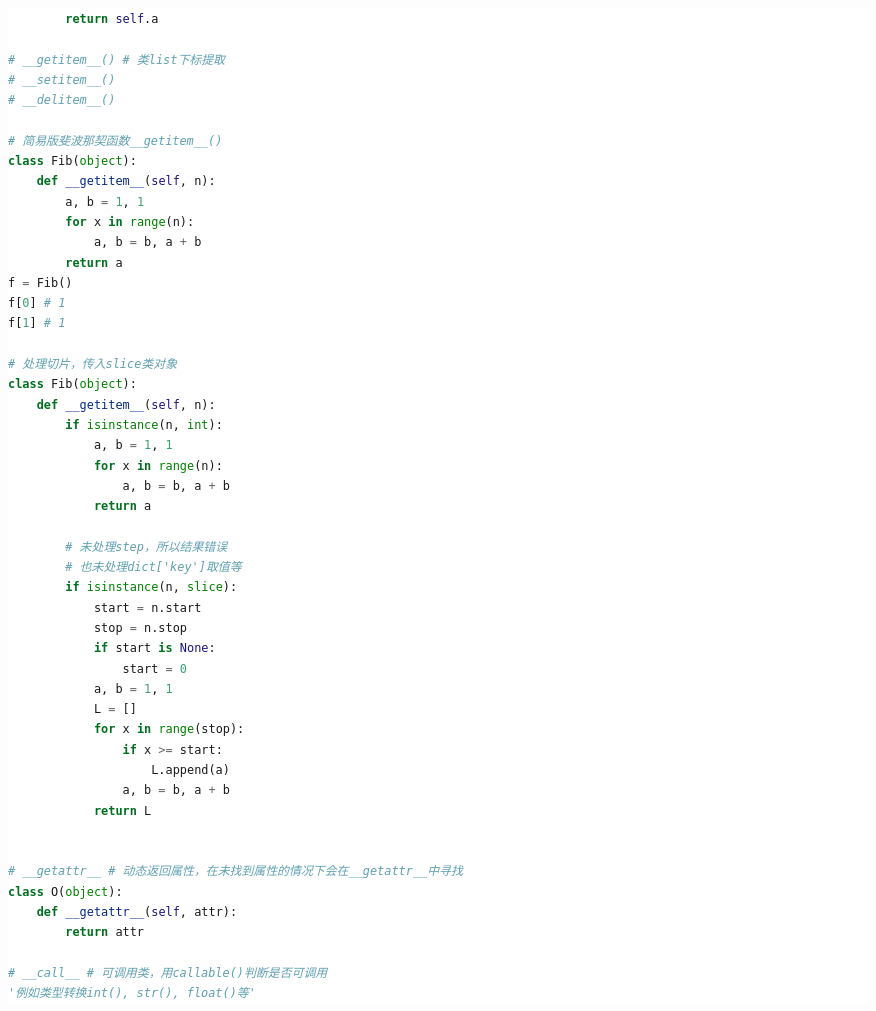 ```python
        return self.a

# __getitem__() # 类list下标提取
# __setitem__()
# __delitem__()

# 简易版斐波那契函数__getitem__()
class Fib(object):
    def __getitem__(self, n):
        a, b = 1, 1
        for x in range(n):
            a, b = b, a + b
        return a
f = Fib()
f[0] # 1
f[1] # 1

# 处理切片，传入slice类对象
class Fib(object):
    def __getitem__(self, n):
        if isinstance(n, int):
            a, b = 1, 1
            for x in range(n):
                a, b = b, a + b
            return a

        # 未处理step，所以结果错误
        # 也未处理dict['key']取值等
        if isinstance(n, slice):
            start = n.start
            stop = n.stop
            if start is None:
                start = 0
            a, b = 1, 1
            L = []
            for x in range(stop):
                if x >= start:
                    L.append(a)
                a, b = b, a + b
            return L


# __getattr__ # 动态返回属性，在未找到属性的情况下会在__getattr__中寻找
class O(object):
    def __getattr__(self, attr):
        return attr

# __call__ # 可调用类，用callable()判断是否可调用
'例如类型转换int(), str(), float()等'
```
